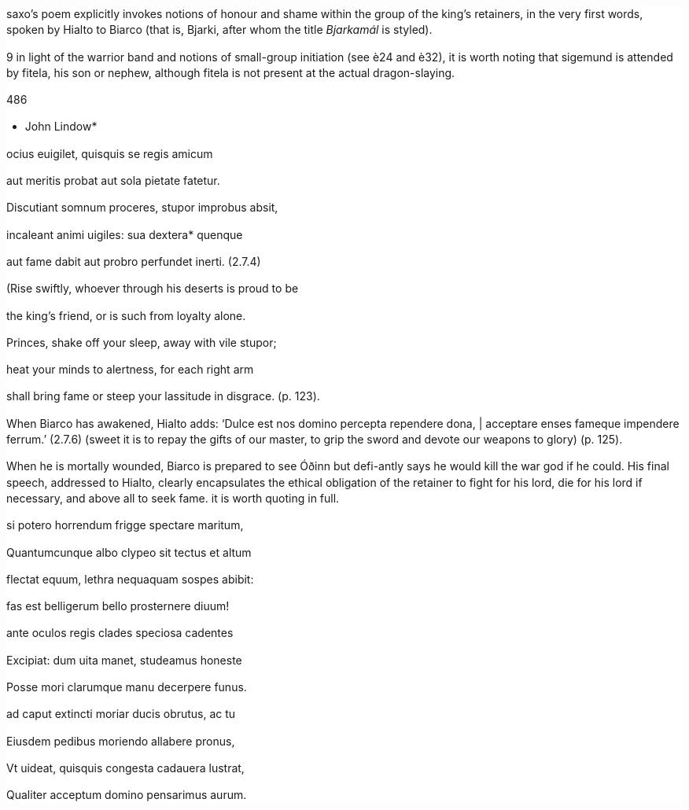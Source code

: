 saxo’s poem explicitly invokes notions of honour and shame within the group of the king’s retainers, in the very first words, spoken by Hialto to Biarco \(that is, Bjarki, after whom the title *Bjarkamál* is styled\). 

9 in light of the warrior band and notions of small-group initiation \(see è24 and è32\), it is worth noting that sigemund is attended by fitela, his son or nephew, although fitela is not present at the actual dragon-slaying. 

486 

* John Lindow*

ocius euigilet, quisquis se regis amicum 

aut meritis probat aut sola pietate fatetur. 

Discutiant somnum proceres, stupor improbus absit, 

incaleant animi uigiles: sua dextera\* quenque 

aut fame dabit aut probro perfundet inerti. \(2.7.4\)

\(Rise swiftly, whoever through his deserts is proud to be 

the king’s friend, or is such from loyalty alone. 

Princes, shake off your sleep, away with vile stupor; 

heat your minds to alertness, for each right arm 

shall bring fame or steep your lassitude in disgrace. \(p. 123\). 

When Biarco has awakened, Hialto adds: ‘Dulce est nos domino percepta rependere dona, | acceptare enses fameque impendere ferrum.’ \(2.7.6\) \(sweet it is to repay the gifts of our master, to grip the sword and devote our weapons to glory\) \(p. 125\). 

When he is mortally wounded, Biarco is prepared to see Óðinn but defi-antly says he would kill the war god if he could. His final speech, addressed to Hialto, clearly encapsulates the ethical obligation of the retainer to fight for his lord, die for his lord if necessary, and above all to seek fame. it is worth quoting in full. 

si potero horrendum frigge spectare maritum, 

Quantumcunque albo clypeo sit tectus et altum 

flectat equum, lethra nequaquam sospes abibit: 

fas est belligerum bello prosternere diuum\! 

ante oculos regis clades speciosa cadentes 

Excipiat: dum uita manet, studeamus honeste 

Posse mori clarumque manu decerpere funus. 

ad caput extincti moriar ducis obrutus, ac tu 

Eiusdem pedibus moriendo allabere pronus, 

Vt uideat, quisquis congesta cadauera lustrat, 

Qualiter acceptum domino pensarimus aurum. 

